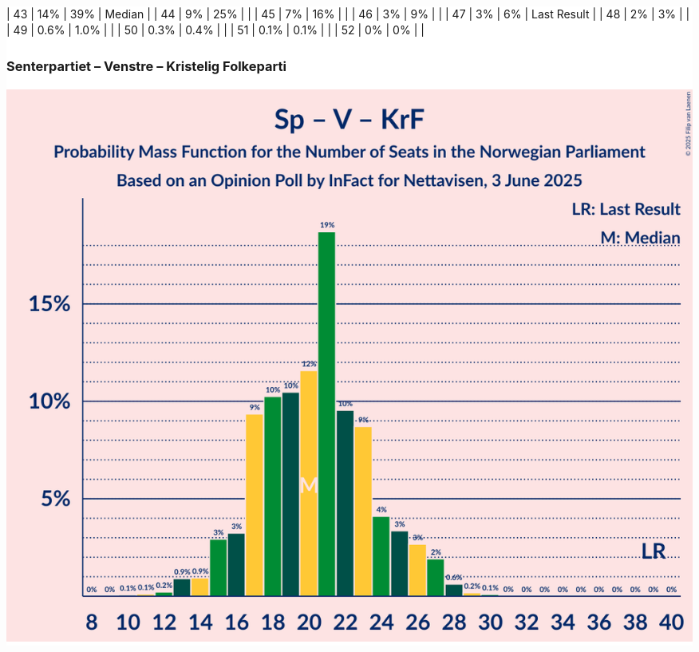 | 43 | 14% | 39% | Median |
| 44 | 9% | 25% |  |
| 45 | 7% | 16% |  |
| 46 | 3% | 9% |  |
| 47 | 3% | 6% | Last Result |
| 48 | 2% | 3% |  |
| 49 | 0.6% | 1.0% |  |
| 50 | 0.3% | 0.4% |  |
| 51 | 0.1% | 0.1% |  |
| 52 | 0% | 0% |  |

### Senterpartiet – Venstre – Kristelig Folkeparti

![Graph with seats probability mass function not yet produced](2025-06-03-InFact-coalitions-seats-pmf-sp–v–krf.png "Seats Probability Mass Function")
